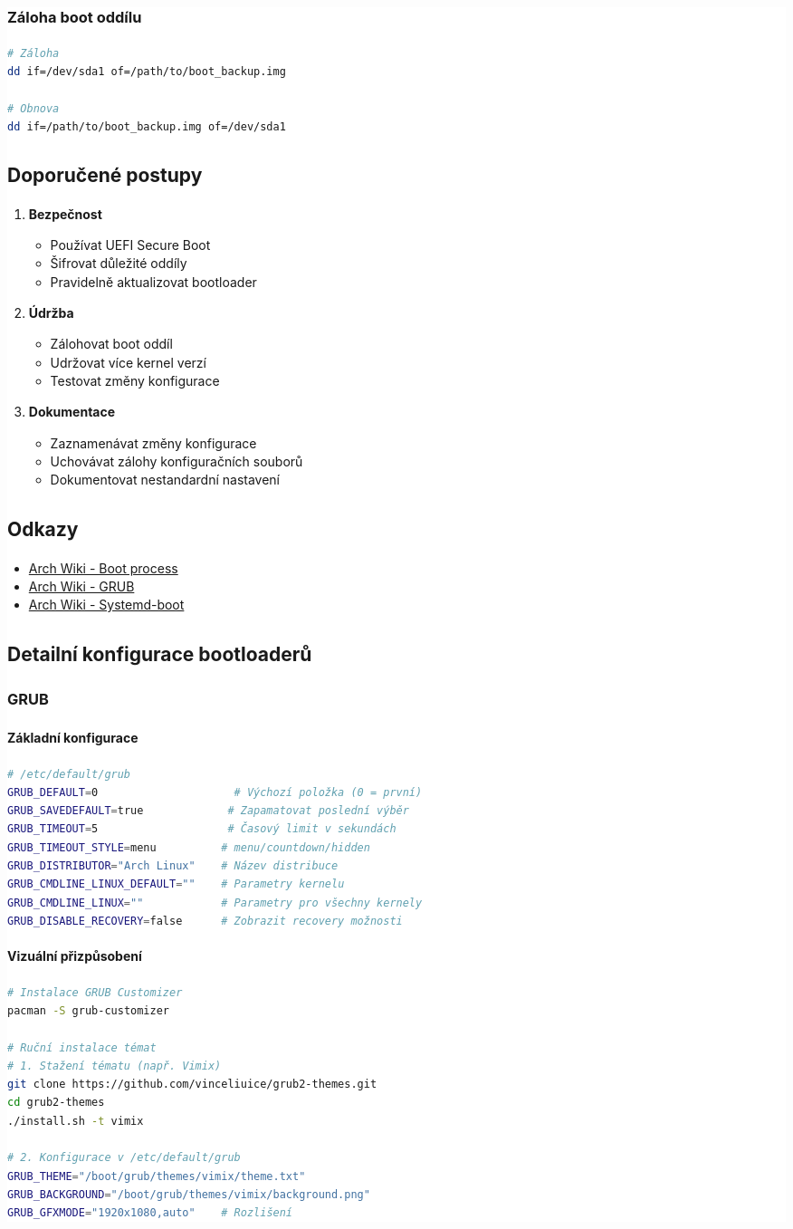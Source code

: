 ### Záloha boot oddílu
```bash
# Záloha
dd if=/dev/sda1 of=/path/to/boot_backup.img

# Obnova
dd if=/path/to/boot_backup.img of=/dev/sda1
```

## Doporučené postupy

1. **Bezpečnost**
   - Používat UEFI Secure Boot
   - Šifrovat důležité oddíly
   - Pravidelně aktualizovat bootloader

2. **Údržba**
   - Zálohovat boot oddíl
   - Udržovat více kernel verzí
   - Testovat změny konfigurace

3. **Dokumentace**
   - Zaznamenávat změny konfigurace
   - Uchovávat zálohy konfiguračních souborů
   - Dokumentovat nestandardní nastavení

## Odkazy
- [Arch Wiki - Boot process](https://wiki.archlinux.org/title/Arch_boot_process)
- [Arch Wiki - GRUB](https://wiki.archlinux.org/title/GRUB)
- [Arch Wiki - Systemd-boot](https://wiki.archlinux.org/title/Systemd-boot)

## Detailní konfigurace bootloaderů

### GRUB

#### Základní konfigurace
```bash
# /etc/default/grub
GRUB_DEFAULT=0                     # Výchozí položka (0 = první)
GRUB_SAVEDEFAULT=true             # Zapamatovat poslední výběr
GRUB_TIMEOUT=5                    # Časový limit v sekundách
GRUB_TIMEOUT_STYLE=menu          # menu/countdown/hidden
GRUB_DISTRIBUTOR="Arch Linux"    # Název distribuce
GRUB_CMDLINE_LINUX_DEFAULT=""    # Parametry kernelu
GRUB_CMDLINE_LINUX=""            # Parametry pro všechny kernely
GRUB_DISABLE_RECOVERY=false      # Zobrazit recovery možnosti
```

#### Vizuální přizpůsobení
```bash
# Instalace GRUB Customizer
pacman -S grub-customizer

# Ruční instalace témat
# 1. Stažení tématu (např. Vimix)
git clone https://github.com/vinceliuice/grub2-themes.git
cd grub2-themes
./install.sh -t vimix

# 2. Konfigurace v /etc/default/grub
GRUB_THEME="/boot/grub/themes/vimix/theme.txt"
GRUB_BACKGROUND="/boot/grub/themes/vimix/background.png"
GRUB_GFXMODE="1920x1080,auto"    # Rozlišení
```